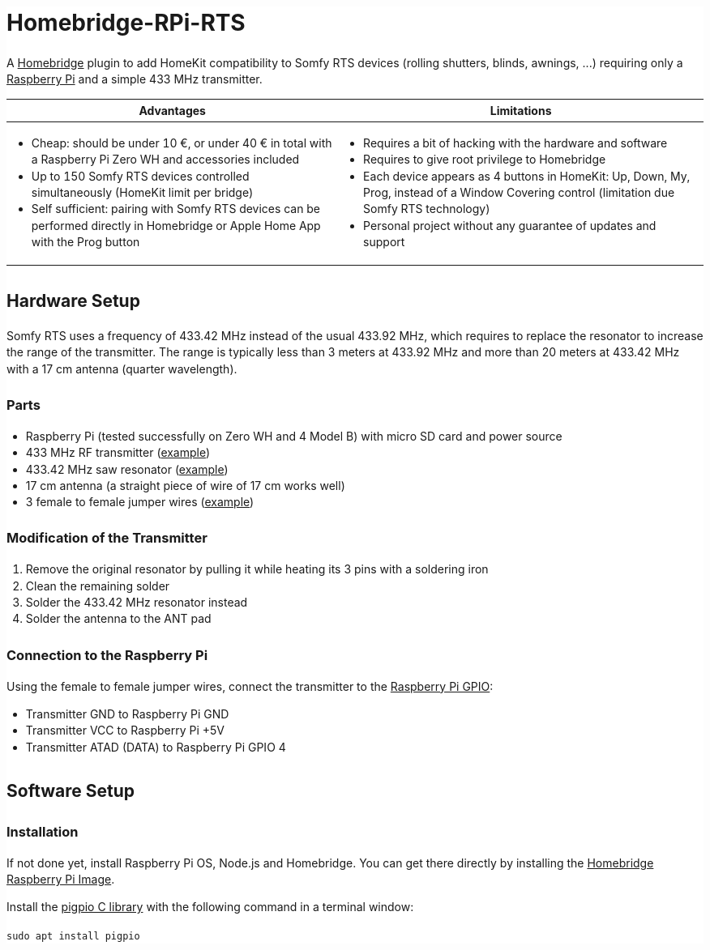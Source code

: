 # Homebridge-RPi-RTS
A [Homebridge](https://github.com/homebridge/homebridge) plugin to add HomeKit compatibility to Somfy RTS devices (rolling shutters, blinds, awnings, ...) requiring only a [Raspberry Pi](https://www.raspberrypi.org) and a simple 433 MHz transmitter.

| Advantages | Limitations |
| ---------- | ----------- |
| <ul><li>Cheap: should be under 10 €, or under 40 € in total with a Raspberry Pi Zero WH and accessories included</li><li>Up to 150 Somfy RTS devices controlled simultaneously (HomeKit limit per bridge)</li><li>Self sufficient: pairing with Somfy RTS devices can be performed directly in Homebridge or Apple Home App with the Prog button</li></ul> | <ul><li>Requires a bit of hacking with the hardware and software</li><li>Requires to give root privilege to Homebridge</li><li>Each device appears as 4 buttons in HomeKit: Up, Down, My, Prog, instead of a Window Covering control (limitation due Somfy RTS technology)</li><li>Personal project without any guarantee of updates and support</li></ul> |

## Hardware Setup
Somfy RTS uses a frequency of 433.42 MHz instead of the usual 433.92 MHz, which requires to replace the resonator to increase the range of the transmitter. The range is typically less than 3 meters at 433.92 MHz and more than 20 meters at 433.42 MHz with a 17 cm antenna (quarter wavelength).

### Parts
- Raspberry Pi (tested successfully on Zero WH and 4 Model B) with micro SD card and power source
- 433 MHz RF transmitter ([example](https://i.pinimg.com/474x/cb/47/a8/cb47a81619e16eb344d89ee03a382dc1.jpg))
- 433.42 MHz saw resonator ([example](https://www.ebay.com/sch/i.html?_nkw=433.42+resonator))
- 17 cm antenna (a straight piece of wire of 17 cm works well)
- 3 female to female jumper wires ([example](https://www.ebay.com/sch/i.html?_nkw=female+to+female+jumper+wire))

### Modification of the Transmitter
1. Remove the original resonator by pulling it while heating its 3 pins with a soldering iron
2. Clean the remaining solder
3. Solder the 433.42 MHz resonator instead
4. Solder the antenna to the ANT pad

### Connection to the Raspberry Pi
Using the female to female jumper wires, connect the transmitter to the [Raspberry Pi GPIO](https://www.raspberrypi.org/documentation/usage/gpio/):
- Transmitter GND to Raspberry Pi GND
- Transmitter VCC to Raspberry Pi +5V
- Transmitter ATAD (DATA) to Raspberry Pi GPIO 4

## Software Setup

### Installation
If not done yet, install Raspberry Pi OS, Node.js and Homebridge. You can get there directly by installing the  [Homebridge Raspberry Pi Image](https://github.com/homebridge/homebridge-raspbian-image/wiki/Getting-Started).

Install the [pigpio C library](https://github.com/joan2937/pigpio) with the following command in a terminal window:
```
sudo apt install pigpio
```
